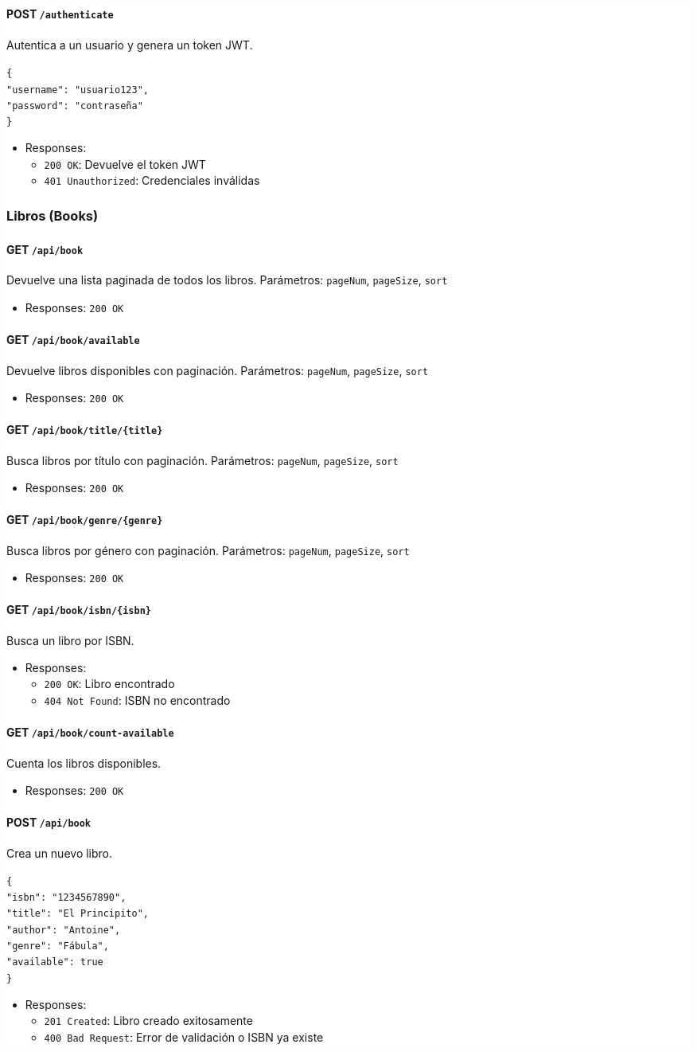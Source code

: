 #### POST `/authenticate`
Autentica a un usuario y genera un token JWT.
```
{
"username": "usuario123",
"password": "contraseña"
}
```
- Responses:
  - `200 OK`: Devuelve el token JWT
  - `401 Unauthorized`: Credenciales inválidas

### Libros (Books)

#### GET `/api/book`
Devuelve una lista paginada de todos los libros.
Parámetros: `pageNum`, `pageSize`, `sort`
- Responses: `200 OK`

#### GET `/api/book/available`
Devuelve libros disponibles con paginación.
Parámetros: `pageNum`, `pageSize`, `sort`
- Responses: `200 OK`

#### GET `/api/book/title/{title}`
Busca libros por título con paginación.
Parámetros: `pageNum`, `pageSize`, `sort`
- Responses: `200 OK`

#### GET `/api/book/genre/{genre}`
Busca libros por género con paginación.
Parámetros: `pageNum`, `pageSize`, `sort`
- Responses: `200 OK`

#### GET `/api/book/isbn/{isbn}`
Busca un libro por ISBN.
- Responses:
  - `200 OK`: Libro encontrado
  - `404 Not Found`: ISBN no encontrado

#### GET `/api/book/count-available`
Cuenta los libros disponibles.
- Responses: `200 OK`

#### POST `/api/book`
Crea un nuevo libro.
```
{
"isbn": "1234567890",
"title": "El Principito",
"author": "Antoine",
"genre": "Fábula",
"available": true
}
```
- Responses:
  - `201 Created`: Libro creado exitosamente
  - `400 Bad Request`: Error de validación o ISBN ya existe
